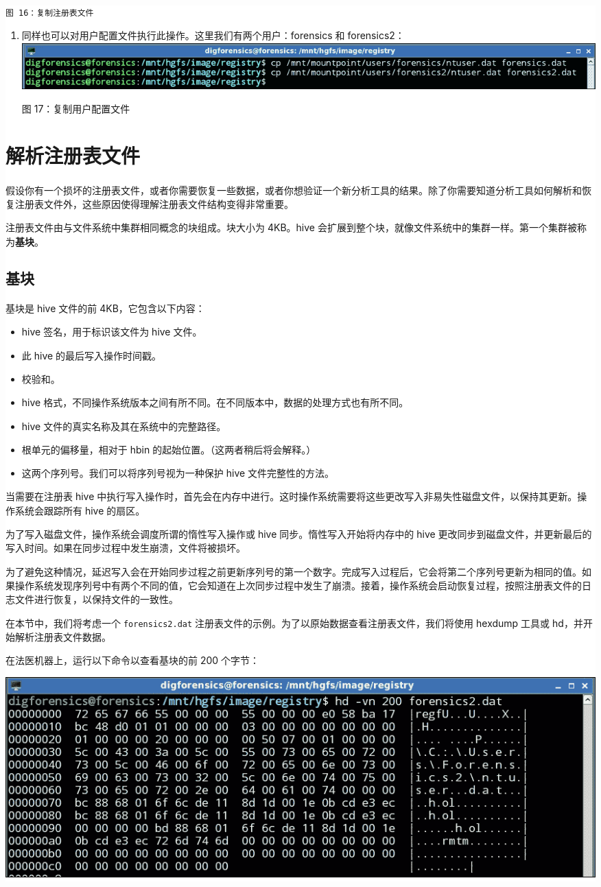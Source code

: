     图 16：复制注册表文件

1.  同样也可以对用户配置文件执行此操作。这里我们有两个用户：forensics 和 forensics2：![从取证映像中提取注册表文件](img/image_07_017.jpg)

    图 17：复制用户配置文件

# 解析注册表文件

假设你有一个损坏的注册表文件，或者你需要恢复一些数据，或者你想验证一个新分析工具的结果。除了你需要知道分析工具如何解析和恢复注册表文件外，这些原因使得理解注册表文件结构变得非常重要。

注册表文件由与文件系统中集群相同概念的块组成。块大小为 4KB。hive 会扩展到整个块，就像文件系统中的集群一样。第一个集群被称为**基块**。

## 基块

基块是 hive 文件的前 4KB，它包含以下内容：

+   hive 签名，用于标识该文件为 hive 文件。

+   此 hive 的最后写入操作时间戳。

+   校验和。

+   hive 格式，不同操作系统版本之间有所不同。在不同版本中，数据的处理方式也有所不同。

+   hive 文件的真实名称及其在系统中的完整路径。

+   根单元的偏移量，相对于 hbin 的起始位置。（这两者稍后将会解释。）

+   这两个序列号。我们可以将序列号视为一种保护 hive 文件完整性的方法。

当需要在注册表 hive 中执行写入操作时，首先会在内存中进行。这时操作系统需要将这些更改写入非易失性磁盘文件，以保持其更新。操作系统会跟踪所有 hive 的扇区。

为了写入磁盘文件，操作系统会调度所谓的惰性写入操作或 hive 同步。惰性写入开始将内存中的 hive 更改同步到磁盘文件，并更新最后的写入时间。如果在同步过程中发生崩溃，文件将被损坏。

为了避免这种情况，延迟写入会在开始同步过程之前更新序列号的第一个数字。完成写入过程后，它会将第二个序列号更新为相同的值。如果操作系统发现序列号中有两个不同的值，它会知道在上次同步过程中发生了崩溃。接着，操作系统会启动恢复过程，按照注册表文件的日志文件进行恢复，以保持文件的一致性。

在本节中，我们将考虑一个 `forensics2.dat` 注册表文件的示例。为了以原始数据查看注册表文件，我们将使用 hexdump 工具或 hd，并开始解析注册表文件数据。

在法医机器上，运行以下命令以查看基块的前 200 个字节：

![基块](img/image_07_018.jpg)
